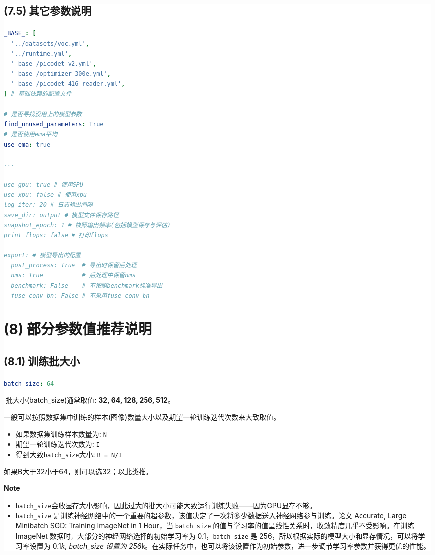 ## (7.5) 其它参数说明

``` yaml
_BASE_: [
  '../datasets/voc.yml',
  '../runtime.yml',
  '_base_/picodet_v2.yml',
  '_base_/optimizer_300e.yml',
  '_base_/picodet_416_reader.yml',
] # 基础依赖的配置文件

# 是否寻找没用上的模型参数
find_unused_parameters: True
# 是否使用ema平均
use_ema: true

...

use_gpu: true # 使用GPU
use_xpu: false # 使用xpu
log_iter: 20 # 日志输出间隔
save_dir: output # 模型文件保存路径
snapshot_epoch: 1 # 快照输出频率(包括模型保存与评估)
print_flops: false # 打印flops

export: # 模型导出的配置
  post_process: True  # 导出时保留后处理
  nms: True           # 后处理中保留nms
  benchmark: False    # 不按照benchmark标准导出
  fuse_conv_bn: False # 不采用fuse_conv_bn
```

# (8) 部分参数值推荐说明

## (8.1) 训练批大小

```yaml
batch_size: 64
```

​		批大小(batch_size)通常取值: **32, 64, 128, 256, 512**。

​		一般可以按照数据集中训练的样本(图像)数量大小以及期望一轮训练迭代次数来大致取值。

- 如果数据集训练样本数量为: `N`
- 期望一轮训练迭代次数为: `I`
- 得到大致`batch_size`大小: `B = N/I`

如果B大于32小于64，则可以选32；以此类推。

**Note**

- `batch_size`会收显存大小影响，因此过大的批大小可能大致运行训练失败——因为GPU显存不够。
- `batch_size` 是训练神经网络中的一个重要的超参数，该值决定了一次将多少数据送入神经网络参与训练。论文 [Accurate, Large Minibatch SGD: Training ImageNet in 1 Hour](https://arxiv.org/abs/1706.02677)，当 `batch size` 的值与学习率的值呈线性关系时，收敛精度几乎不受影响。在训练 ImageNet 数据时，大部分的神经网络选择的初始学习率为 0.1，`batch size` 是 256，所以根据实际的模型大小和显存情况，可以将学习率设置为 0.1*k, batch_size 设置为 256*k。在实际任务中，也可以将该设置作为初始参数，进一步调节学习率参数并获得更优的性能。
